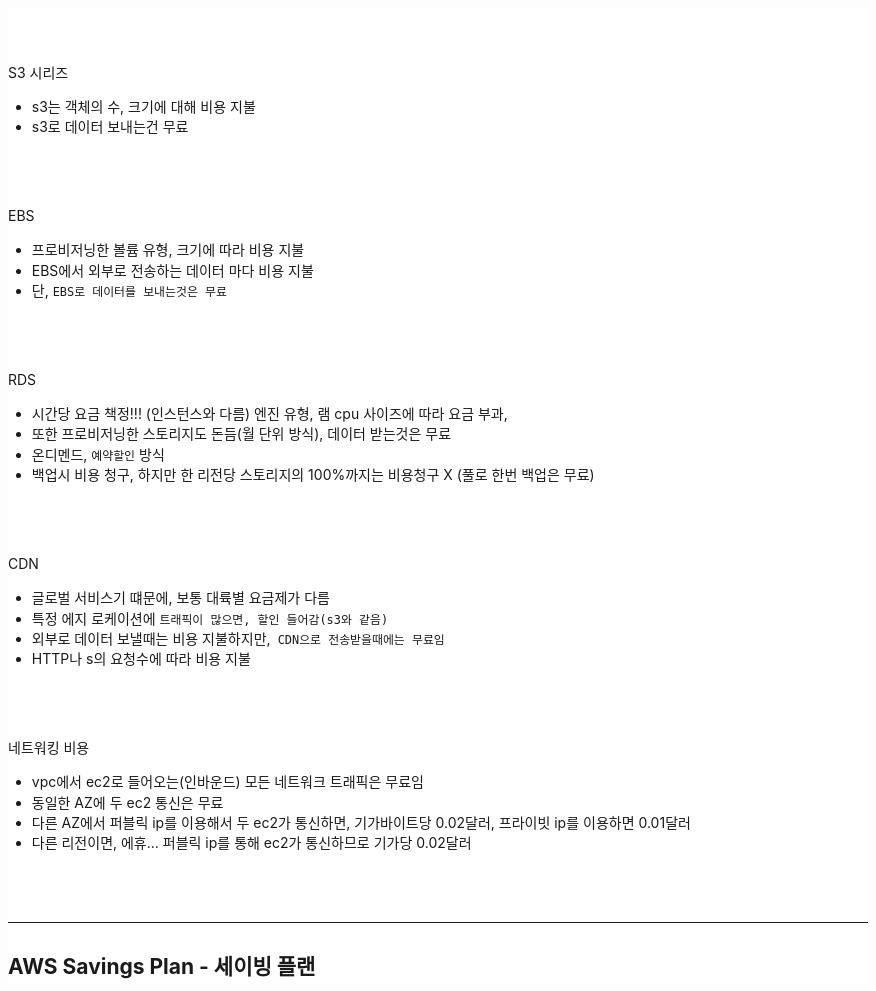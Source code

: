 
<br>
<br>

S3 시리즈
- s3는 객체의 수, 크기에 대해 비용 지불
- s3로 데이터 보내는건 무료


<br>
<br>


EBS 
- 프로비저닝한 볼륨 유형, 크기에 따라 비용 지불
- EBS에서 외부로 전송하는 데이터 마다 비용 지불
- 단, `EBS로 데이터를 보내는것은 무료`


<br>
<br>

RDS
- 시간당 요금 책정!!! (인스턴스와 다름) 엔진 유형, 램 cpu 사이즈에 따라 요금 부과,
-  또한 프로비저닝한 스토리지도 돈듬(월 단위 방식), 데이터 받는것은 무료
- 온디멘드, `예약할인` 방식
- 백업시 비용 청구, 하지만 한 리전당 스토리지의 100%까지는 비용청구 X (풀로 한번 백업은 무료)


<br>
<br>

CDN
- 글로벌 서비스기 떄문에, 보통 대륙별 요금제가 다름
- 특정 에지 로케이션에 `트래픽이 많으면, 할인 들어감(s3와 같음)`
- 외부로 데이터 보낼때는 비용 지불하지만,` CDN으로 전송받을때에는 무료임`
- HTTP나 s의 요청수에 따라 비용 지불



<br>
<br>


네트워킹 비용
- vpc에서 ec2로 들어오는(인바운드) 모든 네트워크 트래픽은 무료임
- 동일한 AZ에 두 ec2 통신은 무료
- 다른 AZ에서 퍼블릭 ip를 이용해서 두 ec2가 통신하면, 기가바이트당 0.02달러, 프라이빗 ip를 이용하면 0.01달러
- 다른 리전이면, 에휴... 퍼블릭 ip를 통해 ec2가 통신하므로 기가당 0.02달러




<br>
<br>



------------------------------------------------
## AWS Savings Plan - 세이빙 플랜
